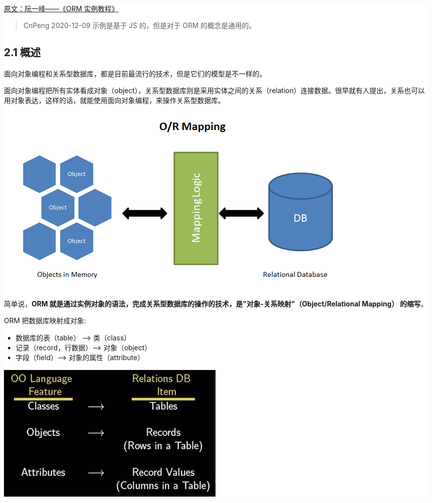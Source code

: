 [原文：阮一峰——《ORM 实例教程》](http://www.ruanyifeng.com/blog/2019/02/orm-tutorial.html)

> CnPeng 2020-12-09 示例是基于 JS 的，但是对于 ORM 的概念是通用的。


## 2.1 概述

面向对象编程和关系型数据库，都是目前最流行的技术，但是它们的模型是不一样的。

面向对象编程把所有实体看成对象（object），关系型数据库则是采用实体之间的关系（relation）连接数据。很早就有人提出，关系也可以用对象表达，这样的话，就能使用面向对象编程，来操作关系型数据库。

![](pics/2-1.png)

简单说，**ORM 就是通过实例对象的语法，完成关系型数据库的操作的技术，是"对象-关系映射"（Object/Relational Mapping） 的缩写**。

ORM 把数据库映射成对象:

* 数据库的表（table） --> 类（class）
* 记录（record，行数据）--> 对象（object）
* 字段（field）--> 对象的属性（attribute）

![](pics/2-2.png)
